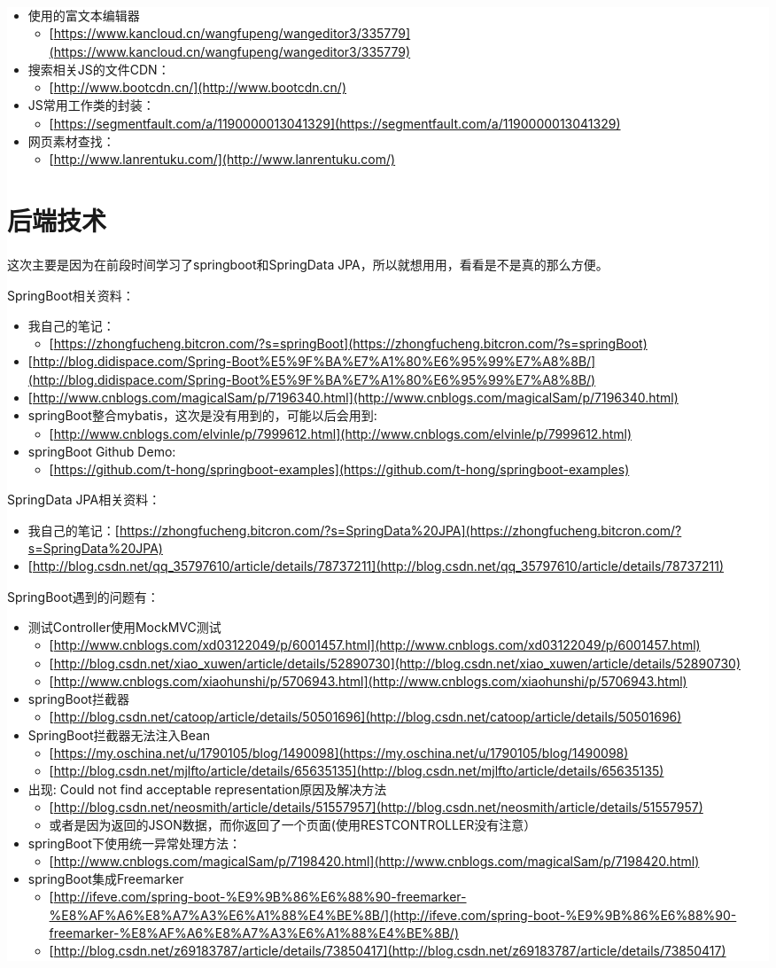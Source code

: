 - 使用的富文本编辑器
	- [https://www.kancloud.cn/wangfupeng/wangeditor3/335779](https://www.kancloud.cn/wangfupeng/wangeditor3/335779)
- 搜索相关JS的文件CDN：
	- [http://www.bootcdn.cn/](http://www.bootcdn.cn/)
- JS常用工作类的封装：
	- [https://segmentfault.com/a/1190000013041329](https://segmentfault.com/a/1190000013041329)
- 网页素材查找：
	- [http://www.lanrentuku.com/](http://www.lanrentuku.com/)

# 后端技术 #

这次主要是因为在前段时间学习了springboot和SpringData JPA，所以就想用用，看看是不是真的那么方便。

SpringBoot相关资料：

- 我自己的笔记：
	- [https://zhongfucheng.bitcron.com/?s=springBoot](https://zhongfucheng.bitcron.com/?s=springBoot)
- [http://blog.didispace.com/Spring-Boot%E5%9F%BA%E7%A1%80%E6%95%99%E7%A8%8B/](http://blog.didispace.com/Spring-Boot%E5%9F%BA%E7%A1%80%E6%95%99%E7%A8%8B/)
- [http://www.cnblogs.com/magicalSam/p/7196340.html](http://www.cnblogs.com/magicalSam/p/7196340.html)
- springBoot整合mybatis，这次是没有用到的，可能以后会用到:
	- [http://www.cnblogs.com/elvinle/p/7999612.html](http://www.cnblogs.com/elvinle/p/7999612.html)
- springBoot Github Demo:
	- [https://github.com/t-hong/springboot-examples](https://github.com/t-hong/springboot-examples)


SpringData JPA相关资料：

- 我自己的笔记：[https://zhongfucheng.bitcron.com/?s=SpringData%20JPA](https://zhongfucheng.bitcron.com/?s=SpringData%20JPA)
- [http://blog.csdn.net/qq_35797610/article/details/78737211](http://blog.csdn.net/qq_35797610/article/details/78737211)



SpringBoot遇到的问题有：

- 测试Controller使用MockMVC测试
	- [http://www.cnblogs.com/xd03122049/p/6001457.html](http://www.cnblogs.com/xd03122049/p/6001457.html)
	- [http://blog.csdn.net/xiao_xuwen/article/details/52890730](http://blog.csdn.net/xiao_xuwen/article/details/52890730)
	- [http://www.cnblogs.com/xiaohunshi/p/5706943.html](http://www.cnblogs.com/xiaohunshi/p/5706943.html)
- springBoot拦截器
	- [http://blog.csdn.net/catoop/article/details/50501696](http://blog.csdn.net/catoop/article/details/50501696)
- SpringBoot拦截器无法注入Bean
	- [https://my.oschina.net/u/1790105/blog/1490098](https://my.oschina.net/u/1790105/blog/1490098)
	- [http://blog.csdn.net/mjlfto/article/details/65635135](http://blog.csdn.net/mjlfto/article/details/65635135)
- 出现: Could not find acceptable representation原因及解决方法
	- [http://blog.csdn.net/neosmith/article/details/51557957](http://blog.csdn.net/neosmith/article/details/51557957)
	- 或者是因为返回的JSON数据，而你返回了一个页面(使用RESTCONTROLLER没有注意）
- springBoot下使用统一异常处理方法：
	- [http://www.cnblogs.com/magicalSam/p/7198420.html](http://www.cnblogs.com/magicalSam/p/7198420.html)
- springBoot集成Freemarker
	- [http://ifeve.com/spring-boot-%E9%9B%86%E6%88%90-freemarker-%E8%AF%A6%E8%A7%A3%E6%A1%88%E4%BE%8B/](http://ifeve.com/spring-boot-%E9%9B%86%E6%88%90-freemarker-%E8%AF%A6%E8%A7%A3%E6%A1%88%E4%BE%8B/)
	- [http://blog.csdn.net/z69183787/article/details/73850417](http://blog.csdn.net/z69183787/article/details/73850417)

